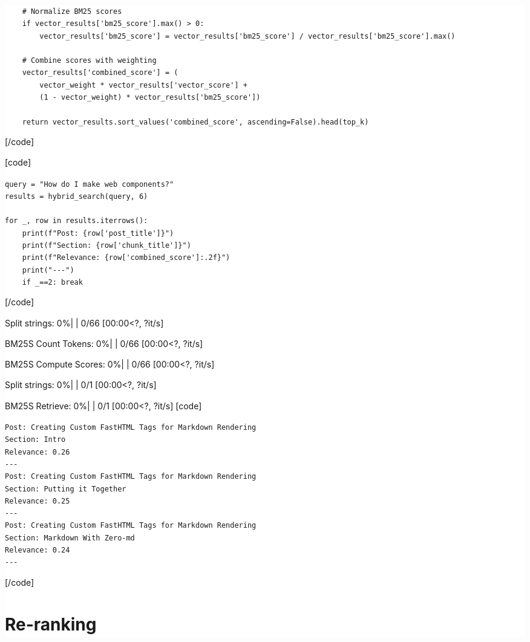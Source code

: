         # Normalize BM25 scores
        if vector_results['bm25_score'].max() > 0:
            vector_results['bm25_score'] = vector_results['bm25_score'] / vector_results['bm25_score'].max()
        
        # Combine scores with weighting
        vector_results['combined_score'] = (
            vector_weight * vector_results['vector_score'] + 
            (1 - vector_weight) * vector_results['bm25_score'])
        
        return vector_results.sort_values('combined_score', ascending=False).head(top_k)
[/code]

[code]

    query = "How do I make web components?"
    results = hybrid_search(query, 6)
    
    for _, row in results.iterrows():
        print(f"Post: {row['post_title']}")
        print(f"Section: {row['chunk_title']}")
        print(f"Relevance: {row['combined_score']:.2f}")
        print("---")
        if _==2: break
[/code]

Split strings: 0%| | 0/66 [00:00<?, ?it/s]

BM25S Count Tokens: 0%| | 0/66 [00:00<?, ?it/s]

BM25S Compute Scores: 0%| | 0/66 [00:00<?, ?it/s]

Split strings: 0%| | 0/1 [00:00<?, ?it/s]

BM25S Retrieve: 0%| | 0/1 [00:00<?, ?it/s]
[code]

    Post: Creating Custom FastHTML Tags for Markdown Rendering
    Section: Intro
    Relevance: 0.26
    ---
    Post: Creating Custom FastHTML Tags for Markdown Rendering
    Section: Putting it Together
    Relevance: 0.25
    ---
    Post: Creating Custom FastHTML Tags for Markdown Rendering
    Section: Markdown With Zero-md
    Relevance: 0.24
    ---
    
[/code]

# Re-ranking

